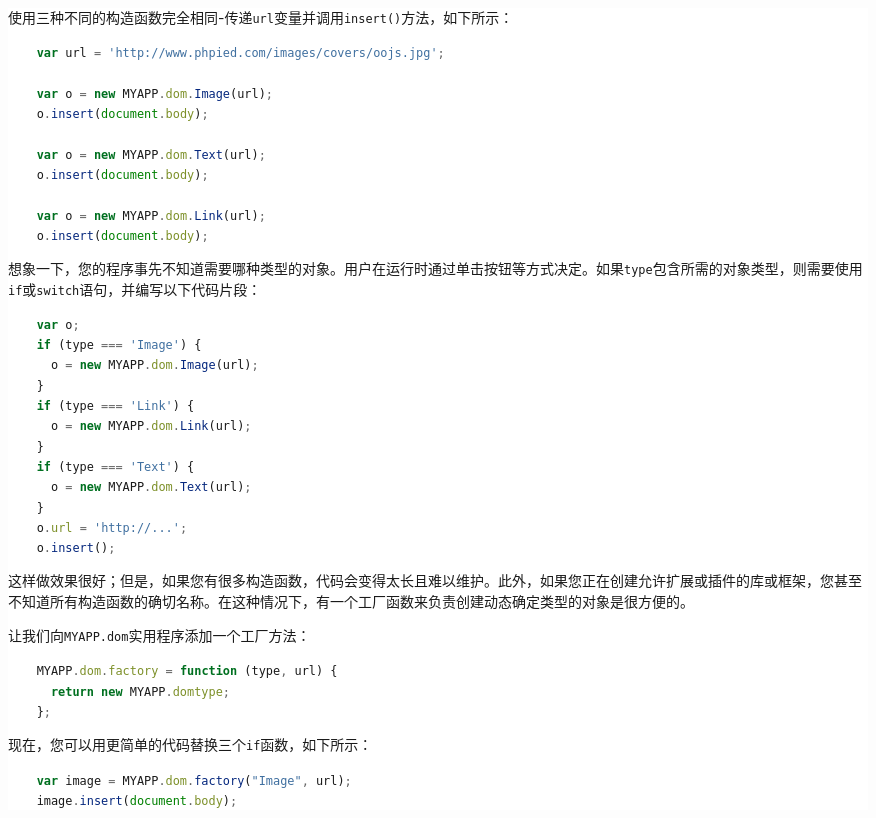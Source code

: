 ```js

```

使用三种不同的构造函数完全相同-传递`url`变量并调用`insert()`方法，如下所示：

```js
    var url = 'http://www.phpied.com/images/covers/oojs.jpg'; 

    var o = new MYAPP.dom.Image(url); 
    o.insert(document.body); 

    var o = new MYAPP.dom.Text(url); 
    o.insert(document.body); 

    var o = new MYAPP.dom.Link(url); 
    o.insert(document.body); 

```

想象一下，您的程序事先不知道需要哪种类型的对象。用户在运行时通过单击按钮等方式决定。如果`type`包含所需的对象类型，则需要使用`if`或`switch`语句，并编写以下代码片段：

```js
    var o; 
    if (type === 'Image') { 
      o = new MYAPP.dom.Image(url); 
    } 
    if (type === 'Link') { 
      o = new MYAPP.dom.Link(url); 
    } 
    if (type === 'Text') { 
      o = new MYAPP.dom.Text(url); 
    } 
    o.url = 'http://...'; 
    o.insert(); 

```

这样做效果很好；但是，如果您有很多构造函数，代码会变得太长且难以维护。此外，如果您正在创建允许扩展或插件的库或框架，您甚至不知道所有构造函数的确切名称。在这种情况下，有一个工厂函数来负责创建动态确定类型的对象是很方便的。

让我们向`MYAPP.dom`实用程序添加一个工厂方法：

```js
    MYAPP.dom.factory = function (type, url) { 
      return new MYAPP.domtype; 
    }; 

```

现在，您可以用更简单的代码替换三个`if`函数，如下所示：

```js
    var image = MYAPP.dom.factory("Image", url); 
    image.insert(document.body); 

```
